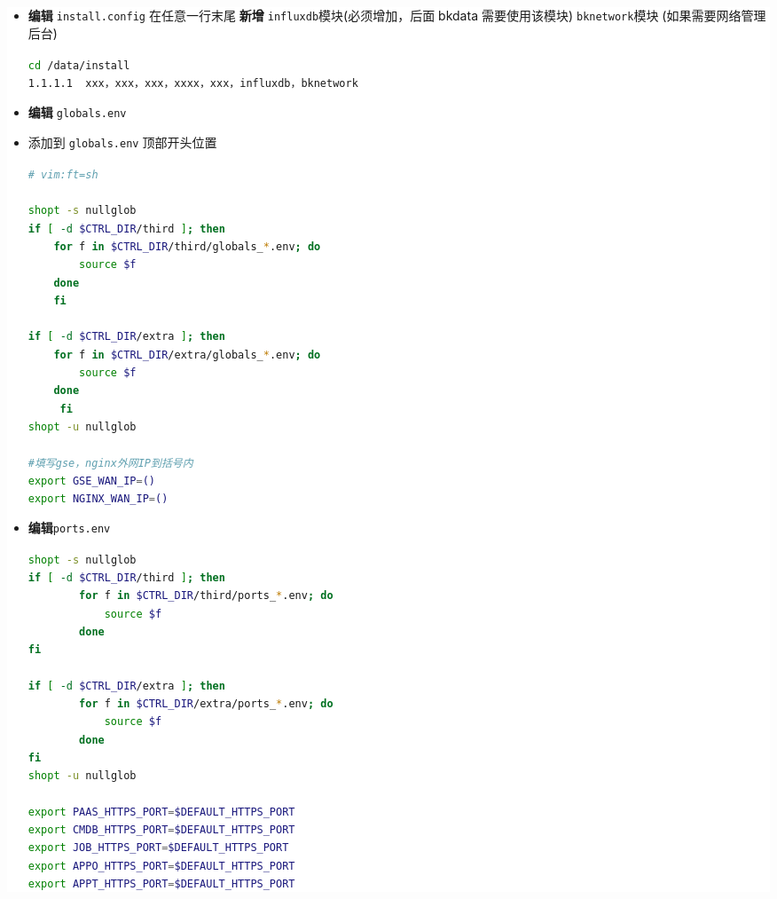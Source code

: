 - **编辑** `install.config` 在任意一行末尾 **新增** `influxdb`模块(必须增加，后面 bkdata 需要使用该模块)  `bknetwork`模块 (如果需要网络管理后台)

  ```bash
  cd /data/install
  1.1.1.1  xxx，xxx，xxx，xxxx，xxx，influxdb，bknetwork
  ```
- **编辑** `globals.env`
- 添加到 `globals.env` 顶部开头位置

  ```bash
  # vim:ft=sh

  shopt -s nullglob
  if [ -d $CTRL_DIR/third ]; then
      for f in $CTRL_DIR/third/globals_*.env; do
          source $f
      done
      fi

  if [ -d $CTRL_DIR/extra ]; then
      for f in $CTRL_DIR/extra/globals_*.env; do
          source $f
      done
       fi
  shopt -u nullglob

  #填写gse，nginx外网IP到括号内
  export GSE_WAN_IP=()
  export NGINX_WAN_IP=()
  ```

- **编辑**`ports.env`

  ```bash
  shopt -s nullglob
  if [ -d $CTRL_DIR/third ]; then
          for f in $CTRL_DIR/third/ports_*.env; do
              source $f
          done
  fi

  if [ -d $CTRL_DIR/extra ]; then
          for f in $CTRL_DIR/extra/ports_*.env; do
              source $f
          done
  fi
  shopt -u nullglob

  export PAAS_HTTPS_PORT=$DEFAULT_HTTPS_PORT
  export CMDB_HTTPS_PORT=$DEFAULT_HTTPS_PORT
  export JOB_HTTPS_PORT=$DEFAULT_HTTPS_PORT
  export APPO_HTTPS_PORT=$DEFAULT_HTTPS_PORT
  export APPT_HTTPS_PORT=$DEFAULT_HTTPS_PORT

  ```

